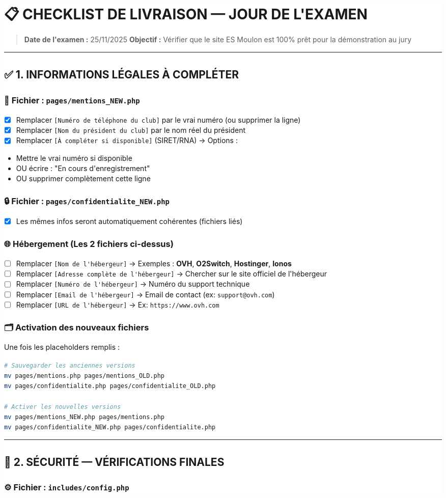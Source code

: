 # 📋 **CHECKLIST DE LIVRAISON — JOUR DE L'EXAMEN**

> **Date de l'examen :** 25/11/2025
> **Objectif :** Vérifier que le site ES Moulon est 100% prêt pour la démonstration au jury

---

## ✅ **1. INFORMATIONS LÉGALES À COMPLÉTER**

### 📄 **Fichier : `pages/mentions_NEW.php`**

- [X]  Remplacer `[Numéro de téléphone du club]` par le vrai numéro (ou supprimer la ligne)
- [X]  Remplacer `[Nom du président du club]` par le nom réel du président
- [X]  Remplacer `[À compléter si disponible]` (SIRET/RNA) → Options :
  - Mettre le vrai numéro si disponible
  - OU écrire : "En cours d'enregistrement"
  - OU supprimer complètement cette ligne

### 🔒 **Fichier : `pages/confidentialite_NEW.php`**

- [X]  Les mêmes infos seront automatiquement cohérentes (fichiers liés)

### 🌐 **Hébergement (Les 2 fichiers ci-dessus)**

- [ ]  Remplacer `[Nom de l'hébergeur]` → Exemples : **OVH**, **O2Switch**, **Hostinger**, **Ionos**
- [ ]  Remplacer `[Adresse complète de l'hébergeur]` → Chercher sur le site officiel de l'hébergeur
- [ ]  Remplacer `[Numéro de l'hébergeur]` → Numéro du support technique
- [ ]  Remplacer `[Email de l'hébergeur]` → Email de contact (ex: `support@ovh.com`)
- [ ]  Remplacer `[URL de l'hébergeur]` → Ex: `https://www.ovh.com`

### 🗂️ **Activation des nouveaux fichiers**

Une fois les placeholders remplis :

```bash
# Sauvegarder les anciennes versions
mv pages/mentions.php pages/mentions_OLD.php
mv pages/confidentialite.php pages/confidentialite_OLD.php

# Activer les nouvelles versions
mv pages/mentions_NEW.php pages/mentions.php
mv pages/confidentialite_NEW.php pages/confidentialite.php
```

---

## 🔐 **2. SÉCURITÉ — VÉRIFICATIONS FINALES**

### ⚙️ **Fichier : `includes/config.php`**
